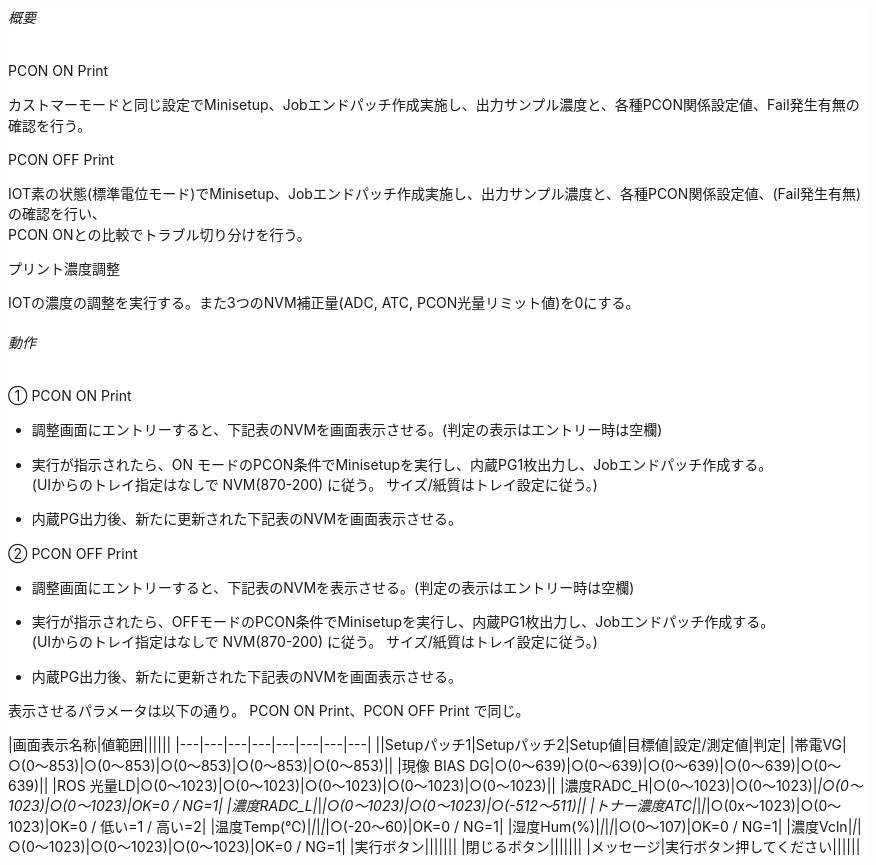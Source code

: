 ###### 概要

PCON ON Print

カストマーモードと同じ設定でMinisetup、Jobエンドパッチ作成実施し、出力サンプル濃度と、各種PCON関係設定値、Fail発生有無の確認を行う。

PCON OFF Print

IOT素の状態(標準電位モード)でMinisetup、Jobエンドパッチ作成実施し、出力サンプル濃度と、各種PCON関係設定値、(Fail発生有無)の確認を行い、  
PCON ONとの比較でトラブル切り分けを行う。

プリント濃度調整

IOTの濃度の調整を実行する。また3つのNVM補正量(ADC, ATC,
PCON光量リミット値)を0にする。

###### 動作

① PCON ON Print

-   調整画面にエントリーすると、下記表のNVMを画面表示させる。(判定の表示はエントリー時は空欄)

-   実行が指示されたら、ON
    モードのPCON条件でMinisetupを実行し、内蔵PG1枚出力し、Jobエンドパッチ作成する。  
    (UIからのトレイ指定はなしで NVM(870-200)
    に従う。 サイズ/紙質はトレイ設定に従う。)

-   内蔵PG出力後、新たに更新された下記表のNVMを画面表示させる。

② PCON OFF Print

-   調整画面にエントリーすると、下記表のNVMを表示させる。(判定の表示はエントリー時は空欄)

-   実行が指示されたら、OFFモードのPCON条件でMinisetupを実行し、内蔵PG1枚出力し、Jobエンドパッチ作成する。  
    (UIからのトレイ指定はなしで NVM(870-200)
    に従う。 サイズ/紙質はトレイ設定に従う。)

-   内蔵PG出力後、新たに更新された下記表のNVMを画面表示させる。

表示させるパラメータは以下の通り。 PCON ON Print、PCON OFF
Print で同じ。

|画面表示名称|値範囲||||||
|---|---|---|---|---|---|---|---|
||Setupパッチ1|Setupパッチ2|Setup値|目標値|設定/測定値|判定|
|帯電VG|○(0～853)|○(0～853)|○(0～853)|○(0～853)|○(0～853)||
|現像 BIAS DG|○(0～639)|○(0～639)|○(0～639)|○(0～639)|○(0～639)||
|ROS 光量LD|○(0～1023)|○(0～1023)|○(0～1023)|○(0～1023)|○(0～1023)||
|濃度RADC_H|○(0～1023)|○(0～1023)|*|○(0～1023)|○(0～1023)|OK=0 / NG=1|
|濃度RADC_L|*|*|○(0～1023)|○(0～1023)|○(-512～511)||
|トナー濃度ATC|*|*|*|○(0x～1023)|○(0～1023)|OK=0 / 低い=1 / 高い=2|
|温度Temp(℃)|*|*|*|*|○(-20～60)|OK=0 / NG=1|
|湿度Hum(%)|*|*|*|*|○(0～107)|OK=0 / NG=1|
|濃度Vcln|*|*|○(0～1023)|○(0～1023)|○(0～1023)|OK=0 / NG=1|
|実行ボタン|||||||
|閉じるボタン|||||||
|メッセージ|実行ボタン押してください||||||
